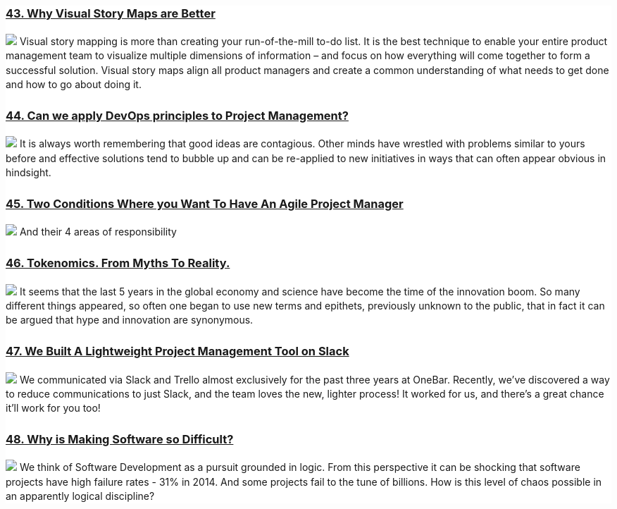 ### [43. Why Visual Story Maps are Better](https://hackernoon.com/why-visual-story-maps-are-better-7t2k3zvz)
![](https://cdn.hackernoon.com/drafts/ihc03zp2.png)
Visual story mapping is more than creating your run-of-the-mill to-do list. It is the best technique to enable your entire product management team to visualize multiple dimensions of information – and focus on how everything will come together to form a successful solution. Visual story maps align all product managers and create a common understanding of what needs to get done and how to go about doing it. 

### [44. Can we apply DevOps principles to Project Management?](https://hackernoon.com/can-we-apply-devops-principles-to-project-management-k927j31mw)
![](https://cdn.hackernoon.com/drafts/h51r2318y.png)
It is always worth remembering that good ideas are contagious. Other minds have wrestled with problems similar to yours before and effective solutions tend to bubble up and can be re-applied to new initiatives in ways that can often appear obvious in hindsight. 



### [45. Two Conditions Where you Want To Have An Agile Project Manager](https://hackernoon.com/two-conditions-where-you-want-to-have-an-agile-project-manager-r8483yi7)
![](https://cdn.hackernoon.com/drafts/ocig3ytx.png)
And their 4 areas of responsibility

### [46. Tokenomics. From Myths To Reality.](https://hackernoon.com/tokenomics-from-myths-to-reality-i8m3w21)
![](https://firebasestorage.googleapis.com/v0/b/hackernoon-app.appspot.com/o/images%2Fi6QOYTLRJINciZp2QDJ22TjWklh1-43113uok.jpeg?alt=media&token=8f4a5cc4-ac8d-4ab6-9497-d9dd399f4132)
It seems that the last 5 years in the global economy and science have become the time of the innovation boom. So many different things appeared, so often one began to use new terms and epithets, previously unknown to the public, that in fact it can be argued that hype and innovation are synonymous. 

### [47. We Built A Lightweight Project Management Tool on Slack](https://hackernoon.com/we-built-a-lightweight-project-management-tool-on-slack-nody3bzj)
![](https://cdn.hackernoon.com/images/q510f2ovb.jpg)
We communicated via Slack and Trello almost exclusively for the past three years at OneBar. Recently, we’ve discovered a way to reduce communications to just Slack, and the team loves the new, lighter process! It worked for us, and there’s a great chance it’ll work for you too!

### [48. Why is Making Software so Difficult?](https://hackernoon.com/why-making-software-is-so-difficult-vm8i30gv)
![](https://firebasestorage.googleapis.com/v0/b/hackernoon-app.appspot.com/o/images%2FuhJdIL6cKvOEvhfNdiy1eMmb0YB3-yz63u38.jpeg?alt=media&token=7fb8080e-8f83-4b07-8b58-c2163098f333)
We think of Software Development as a pursuit grounded in logic. From this perspective it can be shocking that software projects have high failure rates - 31% in 2014. And some projects fail to the tune of billions. How is this level of chaos possible in an apparently logical discipline?
